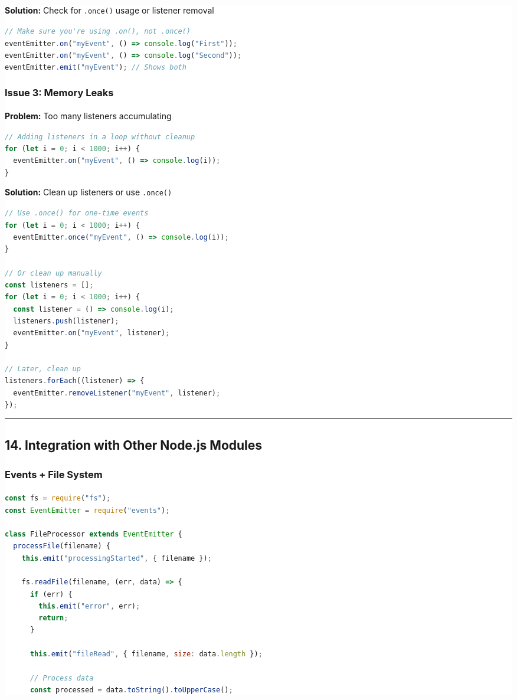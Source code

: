 **Solution:** Check for `.once()` usage or listener removal

```javascript
// Make sure you're using .on(), not .once()
eventEmitter.on("myEvent", () => console.log("First"));
eventEmitter.on("myEvent", () => console.log("Second"));
eventEmitter.emit("myEvent"); // Shows both
```

### Issue 3: Memory Leaks

**Problem:** Too many listeners accumulating

```javascript
// Adding listeners in a loop without cleanup
for (let i = 0; i < 1000; i++) {
  eventEmitter.on("myEvent", () => console.log(i));
}
```

**Solution:** Clean up listeners or use `.once()`

```javascript
// Use .once() for one-time events
for (let i = 0; i < 1000; i++) {
  eventEmitter.once("myEvent", () => console.log(i));
}

// Or clean up manually
const listeners = [];
for (let i = 0; i < 1000; i++) {
  const listener = () => console.log(i);
  listeners.push(listener);
  eventEmitter.on("myEvent", listener);
}

// Later, clean up
listeners.forEach((listener) => {
  eventEmitter.removeListener("myEvent", listener);
});
```

---

## 14. Integration with Other Node.js Modules

### Events + File System

```javascript
const fs = require("fs");
const EventEmitter = require("events");

class FileProcessor extends EventEmitter {
  processFile(filename) {
    this.emit("processingStarted", { filename });

    fs.readFile(filename, (err, data) => {
      if (err) {
        this.emit("error", err);
        return;
      }

      this.emit("fileRead", { filename, size: data.length });

      // Process data
      const processed = data.toString().toUpperCase();

```